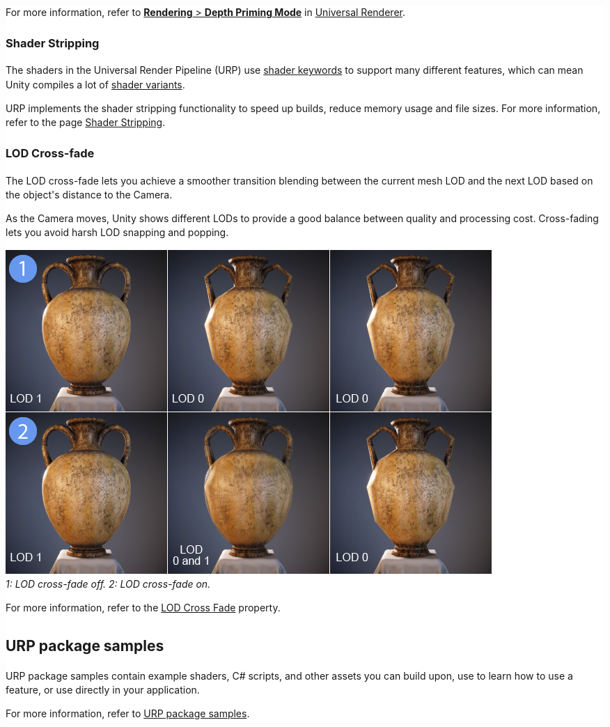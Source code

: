 For more information, refer to [**Rendering** > **Depth Priming Mode**](urp-universal-renderer.md#rendering) in [Universal Renderer](urp-universal-renderer.md).

### Shader Stripping

The shaders in the Universal Render Pipeline (URP) use [shader keywords](https://docs.unity3d.com/Manual/shader-keywords) to support many different features, which can mean Unity compiles a lot of [shader variants](https://docs.unity3d.com/Manual/shader-variants).

URP implements the shader stripping functionality to speed up builds, reduce memory usage and file sizes. For more information, refer to the page [Shader Stripping](shader-stripping.md).

### LOD Cross-fade

The LOD cross-fade lets you achieve a smoother transition blending between the current mesh LOD and the next LOD based on the object's distance to the Camera.

As the Camera moves, Unity shows different LODs to provide a good balance between quality and processing cost. Cross-fading lets you avoid harsh LOD snapping and popping.

![LOD cross-fade](Images/whats-new/urp-14/lod-cross-fade.png)<br/>*1: LOD cross-fade off. 2: LOD cross-fade on.*

For more information, refer to the [LOD Cross Fade](universalrp-asset.md#quality) property.

## URP package samples

URP package samples contain example shaders, C# scripts, and other assets you can build upon, use to learn how to use a feature, or use directly in your application.

For more information, refer to [URP package samples](package-sample-urp-package-samples.md).
